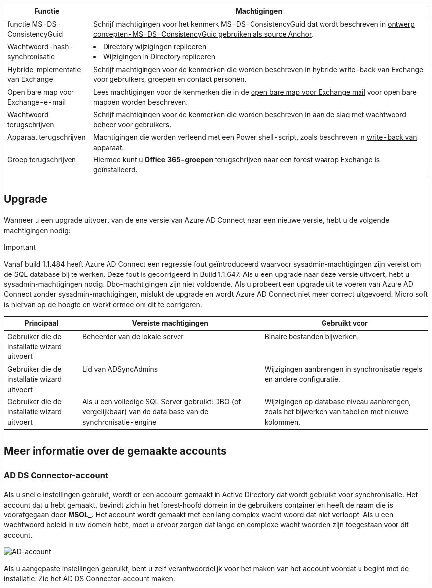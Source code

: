 | Functie | Machtigingen |
| --- | --- |
| functie MS-DS-ConsistencyGuid |Schrijf machtigingen voor het kenmerk MS-DS-ConsistencyGuid dat wordt beschreven in [ontwerp concepten-MS-DS-ConsistencyGuid gebruiken als source Anchor](plan-connect-design-concepts.md#using-ms-ds-consistencyguid-as-sourceanchor). | 
| Wachtwoord-hash-synchronisatie |<li>Directory wijzigingen repliceren</li>  <li>Wijzigingen in Directory repliceren |
| Hybride implementatie van Exchange |Schrijf machtigingen voor de kenmerken die worden beschreven in [hybride write-back van Exchange](reference-connect-sync-attributes-synchronized.md#exchange-hybrid-writeback) voor gebruikers, groepen en contact personen. |
| Open bare map voor Exchange-e-mail |Lees machtigingen voor de kenmerken die in de [open bare map voor Exchange mail](reference-connect-sync-attributes-synchronized.md#exchange-mail-public-folder) voor open bare mappen worden beschreven. | 
| Wachtwoord terugschrijven |Schrijf machtigingen voor de kenmerken die worden beschreven in [aan de slag met wachtwoord beheer](../authentication/howto-sspr-writeback.md) voor gebruikers. |
| Apparaat terugschrijven |Machtigingen die worden verleend met een Power shell-script, zoals beschreven in [write-back van apparaat](how-to-connect-device-writeback.md). |
| Groep terugschrijven |Hiermee kunt u **Office 365-groepen** terugschrijven naar een forest waarop Exchange is geïnstalleerd.|

## <a name="upgrade"></a>Upgrade
Wanneer u een upgrade uitvoert van de ene versie van Azure AD Connect naar een nieuwe versie, hebt u de volgende machtigingen nodig:

>[!IMPORTANT]
>Vanaf build 1.1.484 heeft Azure AD Connect een regressie fout geïntroduceerd waarvoor sysadmin-machtigingen zijn vereist om de SQL database bij te werken.  Deze fout is gecorrigeerd in Build 1.1.647.  Als u een upgrade naar deze versie uitvoert, hebt u sysadmin-machtigingen nodig.  Dbo-machtigingen zijn niet voldoende.  Als u probeert een upgrade uit te voeren van Azure AD Connect zonder sysadmin-machtigingen, mislukt de upgrade en wordt Azure AD Connect niet meer correct uitgevoerd.  Micro soft is hiervan op de hoogte en werkt ermee om dit te corrigeren.


| Principaal | Vereiste machtigingen | Gebruikt voor |
| --- | --- | --- |
| Gebruiker die de installatie wizard uitvoert |Beheerder van de lokale server |Binaire bestanden bijwerken. |
| Gebruiker die de installatie wizard uitvoert |Lid van ADSyncAdmins |Wijzigingen aanbrengen in synchronisatie regels en andere configuratie. |
| Gebruiker die de installatie wizard uitvoert |Als u een volledige SQL Server gebruikt: DBO (of vergelijkbaar) van de data base van de synchronisatie-engine |Wijzigingen op database niveau aanbrengen, zoals het bijwerken van tabellen met nieuwe kolommen. |

## <a name="more-about-the-created-accounts"></a>Meer informatie over de gemaakte accounts
### <a name="ad-ds-connector-account"></a>AD DS Connector-account
Als u snelle instellingen gebruikt, wordt er een account gemaakt in Active Directory dat wordt gebruikt voor synchronisatie. Het account dat u hebt gemaakt, bevindt zich in het forest-hoofd domein in de gebruikers container en heeft de naam die is voorafgegaan door **MSOL_**. Het account wordt gemaakt met een lang complex wacht woord dat niet verloopt. Als u een wachtwoord beleid in uw domein hebt, moet u ervoor zorgen dat lange en complexe wacht woorden zijn toegestaan voor dit account.

![AD-account](./media/reference-connect-accounts-permissions/adsyncserviceaccount.png)

Als u aangepaste instellingen gebruikt, bent u zelf verantwoordelijk voor het maken van het account voordat u begint met de installatie.  Zie het AD DS Connector-account maken.
